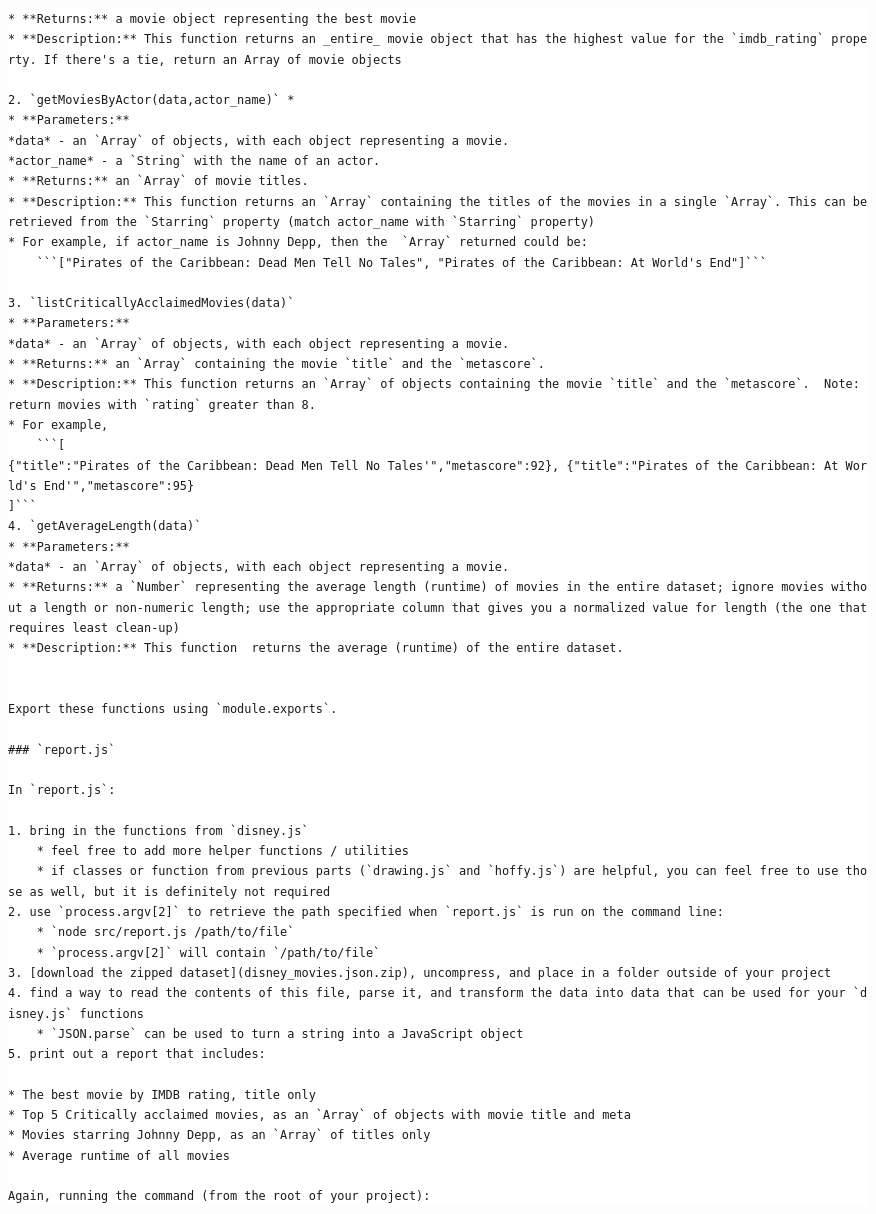 ```
* **Returns:** a movie object representing the best movie
* **Description:** This function returns an _entire_ movie object that has the highest value for the `imdb_rating` property. If there's a tie, return an Array of movie objects 

2. `getMoviesByActor(data,actor_name)` *
* **Parameters:**
*data* - an `Array` of objects, with each object representing a movie.
*actor_name* - a `String` with the name of an actor.
* **Returns:** an `Array` of movie titles.
* **Description:** This function returns an `Array` containing the titles of the movies in a single `Array`. This can be retrieved from the `Starring` property (match actor_name with `Starring` property)
* For example, if actor_name is Johnny Depp, then the  `Array` returned could be:
	```["Pirates of the Caribbean: Dead Men Tell No Tales", "Pirates of the Caribbean: At World's End"]```

3. `listCriticallyAcclaimedMovies(data)`
* **Parameters:**
*data* - an `Array` of objects, with each object representing a movie.
* **Returns:** an `Array` containing the movie `title` and the `metascore`.
* **Description:** This function returns an `Array` of objects containing the movie `title` and the `metascore`.  Note: return movies with `rating` greater than 8.
* For example,
	```[
{"title":"Pirates of the Caribbean: Dead Men Tell No Tales'","metascore":92}, {"title":"Pirates of the Caribbean: At World's End'","metascore":95}
]```
4. `getAverageLength(data)`
* **Parameters:**
*data* - an `Array` of objects, with each object representing a movie.
* **Returns:** a `Number` representing the average length (runtime) of movies in the entire dataset; ignore movies without a length or non-numeric length; use the appropriate column that gives you a normalized value for length (the one that requires least clean-up)
* **Description:** This function  returns the average (runtime) of the entire dataset.


Export these functions using `module.exports`.

### `report.js`

In `report.js`:

1. bring in the functions from `disney.js`
	* feel free to add more helper functions / utilities
	* if classes or function from previous parts (`drawing.js` and `hoffy.js`) are helpful, you can feel free to use those as well, but it is definitely not required
2. use `process.argv[2]` to retrieve the path specified when `report.js` is run on the command line:
	* `node src/report.js /path/to/file`
	* `process.argv[2]` will contain `/path/to/file`
3. [download the zipped dataset](disney_movies.json.zip), uncompress, and place in a folder outside of your project
4. find a way to read the contents of this file, parse it, and transform the data into data that can be used for your `disney.js` functions
	* `JSON.parse` can be used to turn a string into a JavaScript object
5. print out a report that includes:

* The best movie by IMDB rating, title only
* Top 5 Critically acclaimed movies, as an `Array` of objects with movie title and meta
* Movies starring Johnny Depp, as an `Array` of titles only
* Average runtime of all movies 

Again, running the command (from the root of your project):
```